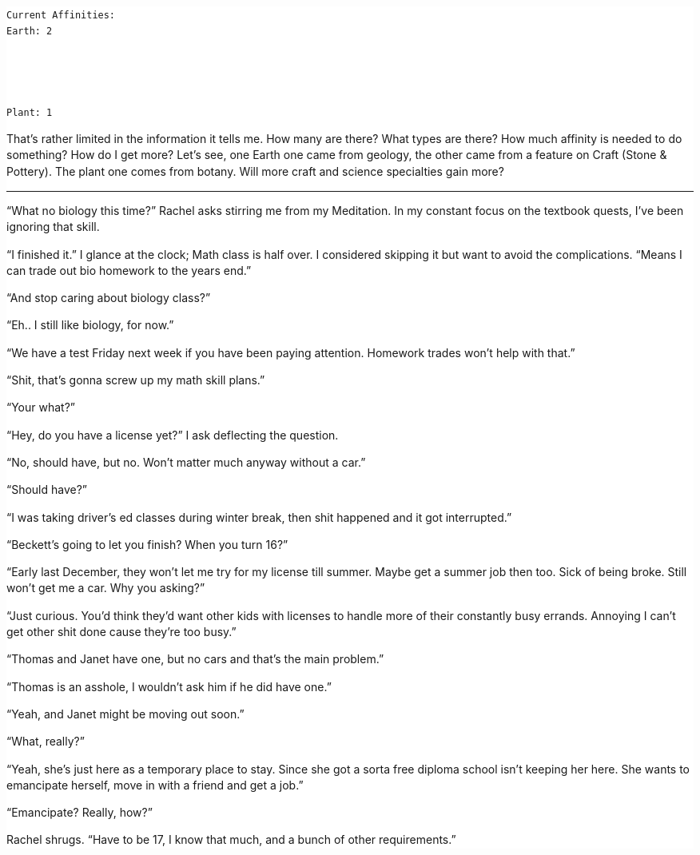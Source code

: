     Current Affinities:
    Earth: 2




    Plant: 1


That’s rather limited in the information it tells me. How many are there? What types are there? How much affinity is needed to do something? How do I get more? Let’s see, one Earth one came from geology, the other came from a feature on Craft (Stone & Pottery). The plant one comes from botany. Will more craft and science specialties gain more?

* * * *

“What no biology this time?” Rachel asks stirring me from my Meditation. In my constant focus on the textbook quests, I’ve been ignoring that skill.

“I finished it.” I glance at the clock; Math class is half over. I considered skipping it but want to avoid the complications. “Means I can trade out bio homework to the years end.”

“And stop caring about biology class?”

“Eh.. I still like biology, for now.”

“We have a test Friday next week if you have been paying attention. Homework trades won’t help with that.”

“Shit, that’s gonna screw up my math skill plans.”

“Your what?”

“Hey, do you have a license yet?” I ask deflecting the question.

“No, should have, but no. Won’t matter much anyway without a car.”

“Should have?”

“I was taking driver’s ed classes during winter break, then shit happened and it got interrupted.”

“Beckett’s going to let you finish? When you turn 16?”

“Early last December, they won’t let me try for my license till summer. Maybe get a summer job then too. Sick of being broke. Still won’t get me a car. Why you asking?”

“Just curious. You’d think they’d want other kids with licenses to handle more of their constantly busy errands. Annoying I can’t get other shit done cause they’re too busy.”

“Thomas and Janet have one, but no cars and that’s the main problem.”

“Thomas is an asshole, I wouldn’t ask him if he did have one.”

“Yeah, and Janet might be moving out soon.”

“What, really?”

“Yeah, she’s just here as a temporary place to stay. Since she got a sorta free diploma school isn’t keeping her here. She wants to emancipate herself, move in with a friend and get a job.”

“Emancipate? Really, how?”

Rachel shrugs. “Have to be 17, I know that much, and a bunch of other requirements.”
